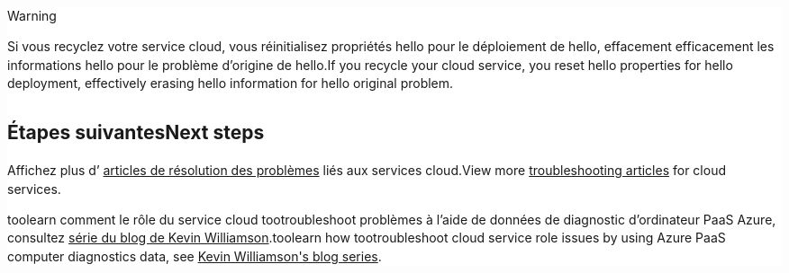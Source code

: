 > [!WARNING]
> <span data-ttu-id="84809-152">Si vous recyclez votre service cloud, vous réinitialisez propriétés hello pour le déploiement de hello, effacement efficacement les informations hello pour le problème d’origine de hello.</span><span class="sxs-lookup"><span data-stu-id="84809-152">If you recycle your cloud service, you reset hello properties for hello deployment, effectively erasing hello information for hello original problem.</span></span>
>
>

## <a name="next-steps"></a><span data-ttu-id="84809-153">Étapes suivantes</span><span class="sxs-lookup"><span data-stu-id="84809-153">Next steps</span></span>
<span data-ttu-id="84809-154">Affichez plus d’ [articles de résolution des problèmes](https://azure.microsoft.com/documentation/articles/?tag=top-support-issue&product=cloud-services) liés aux services cloud.</span><span class="sxs-lookup"><span data-stu-id="84809-154">View more [troubleshooting articles](https://azure.microsoft.com/documentation/articles/?tag=top-support-issue&product=cloud-services) for cloud services.</span></span>

<span data-ttu-id="84809-155">toolearn comment le rôle du service cloud tootroubleshoot problèmes à l’aide de données de diagnostic d’ordinateur PaaS Azure, consultez [série du blog de Kevin Williamson](http://blogs.msdn.com/b/kwill/archive/2013/08/09/windows-azure-paas-compute-diagnostics-data.aspx).</span><span class="sxs-lookup"><span data-stu-id="84809-155">toolearn how tootroubleshoot cloud service role issues by using Azure PaaS computer diagnostics data, see [Kevin Williamson's blog series](http://blogs.msdn.com/b/kwill/archive/2013/08/09/windows-azure-paas-compute-diagnostics-data.aspx).</span></span>
